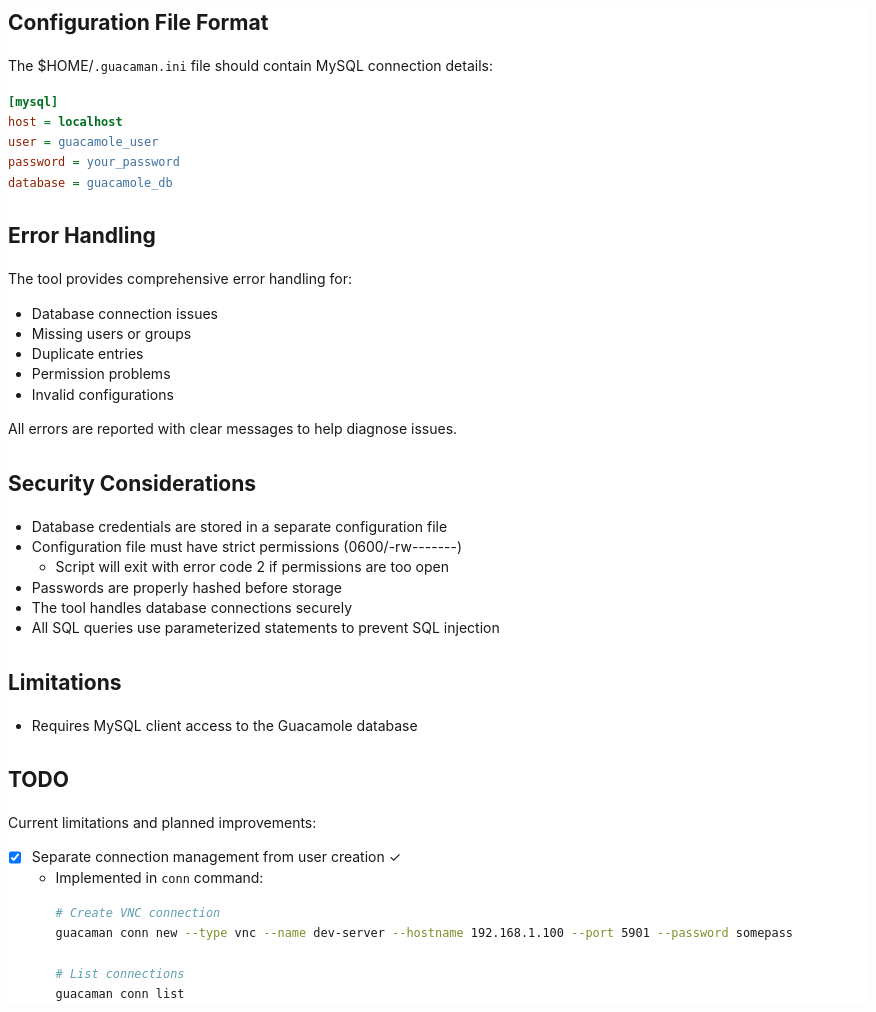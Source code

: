 ## Configuration File Format

The $HOME/`.guacaman.ini` file should contain MySQL connection details:

```ini
[mysql]
host = localhost
user = guacamole_user
password = your_password
database = guacamole_db
```

## Error Handling

The tool provides comprehensive error handling for:
- Database connection issues
- Missing users or groups
- Duplicate entries
- Permission problems
- Invalid configurations

All errors are reported with clear messages to help diagnose issues.

## Security Considerations

- Database credentials are stored in a separate configuration file
- Configuration file must have strict permissions (0600/-rw-------)
  - Script will exit with error code 2 if permissions are too open
- Passwords are properly hashed before storage  
- The tool handles database connections securely
- All SQL queries use parameterized statements to prevent SQL injection

## Limitations

- Requires MySQL client access to the Guacamole database

## TODO

Current limitations and planned improvements:

- [x] Separate connection management from user creation ✓
  - Implemented in `conn` command:
    ```bash
    # Create VNC connection
    guacaman conn new --type vnc --name dev-server --hostname 192.168.1.100 --port 5901 --password somepass
    
    # List connections
    guacaman conn list
    